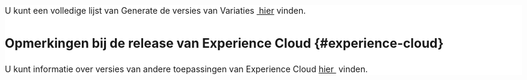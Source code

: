 U kunt een volledige lijst van Generate de versies van Variaties [&#x200B; hier &#x200B;](/help/generative-ai/release-notes-generate-variations.md) vinden.

## Opmerkingen bij de release van Experience Cloud {#experience-cloud}

U kunt informatie over versies van andere toepassingen van Experience Cloud [&#x200B; hier &#x200B;](https://experienceleague.adobe.com/nl/docs/release-notes/experience-cloud/current) vinden.
